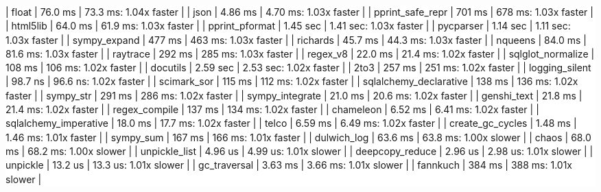 | float                   | 76.0 ms                                                             | 73.3 ms: 1.04x faster                                                        |
| json                    | 4.86 ms                                                             | 4.70 ms: 1.03x faster                                                        |
| pprint_safe_repr        | 701 ms                                                              | 678 ms: 1.03x faster                                                         |
| html5lib                | 64.0 ms                                                             | 61.9 ms: 1.03x faster                                                        |
| pprint_pformat          | 1.45 sec                                                            | 1.41 sec: 1.03x faster                                                       |
| pycparser               | 1.14 sec                                                            | 1.11 sec: 1.03x faster                                                       |
| sympy_expand            | 477 ms                                                              | 463 ms: 1.03x faster                                                         |
| richards                | 45.7 ms                                                             | 44.3 ms: 1.03x faster                                                        |
| nqueens                 | 84.0 ms                                                             | 81.6 ms: 1.03x faster                                                        |
| raytrace                | 292 ms                                                              | 285 ms: 1.03x faster                                                         |
| regex_v8                | 22.0 ms                                                             | 21.4 ms: 1.02x faster                                                        |
| sqlglot_normalize       | 108 ms                                                              | 106 ms: 1.02x faster                                                         |
| docutils                | 2.59 sec                                                            | 2.53 sec: 1.02x faster                                                       |
| 2to3                    | 257 ms                                                              | 251 ms: 1.02x faster                                                         |
| logging_silent          | 98.7 ns                                                             | 96.6 ns: 1.02x faster                                                        |
| scimark_sor             | 115 ms                                                              | 112 ms: 1.02x faster                                                         |
| sqlalchemy_declarative  | 138 ms                                                              | 136 ms: 1.02x faster                                                         |
| sympy_str               | 291 ms                                                              | 286 ms: 1.02x faster                                                         |
| sympy_integrate         | 21.0 ms                                                             | 20.6 ms: 1.02x faster                                                        |
| genshi_text             | 21.8 ms                                                             | 21.4 ms: 1.02x faster                                                        |
| regex_compile           | 137 ms                                                              | 134 ms: 1.02x faster                                                         |
| chameleon               | 6.52 ms                                                             | 6.41 ms: 1.02x faster                                                        |
| sqlalchemy_imperative   | 18.0 ms                                                             | 17.7 ms: 1.02x faster                                                        |
| telco                   | 6.59 ms                                                             | 6.49 ms: 1.02x faster                                                        |
| create_gc_cycles        | 1.48 ms                                                             | 1.46 ms: 1.01x faster                                                        |
| sympy_sum               | 167 ms                                                              | 166 ms: 1.01x faster                                                         |
| dulwich_log             | 63.6 ms                                                             | 63.8 ms: 1.00x slower                                                        |
| chaos                   | 68.0 ms                                                             | 68.2 ms: 1.00x slower                                                        |
| unpickle_list           | 4.96 us                                                             | 4.99 us: 1.01x slower                                                        |
| deepcopy_reduce         | 2.96 us                                                             | 2.98 us: 1.01x slower                                                        |
| unpickle                | 13.2 us                                                             | 13.3 us: 1.01x slower                                                        |
| gc_traversal            | 3.63 ms                                                             | 3.66 ms: 1.01x slower                                                        |
| fannkuch                | 384 ms                                                              | 388 ms: 1.01x slower                                                         |